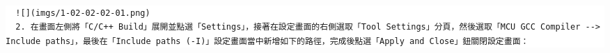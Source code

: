       ![](imgs/1-02-02-02-01.png)
      2. 在畫面左側將「C/C++ Build」展開並點選「Settings」，接著在設定畫面的右側選取「Tool Settings」分頁，然後選取「MCU GCC Compiler --> Include paths」，最後在「Include paths (-I)」設定畫面當中新增如下的路徑，完成後點選「Apply and Close」鈕關閉設定畫面：  